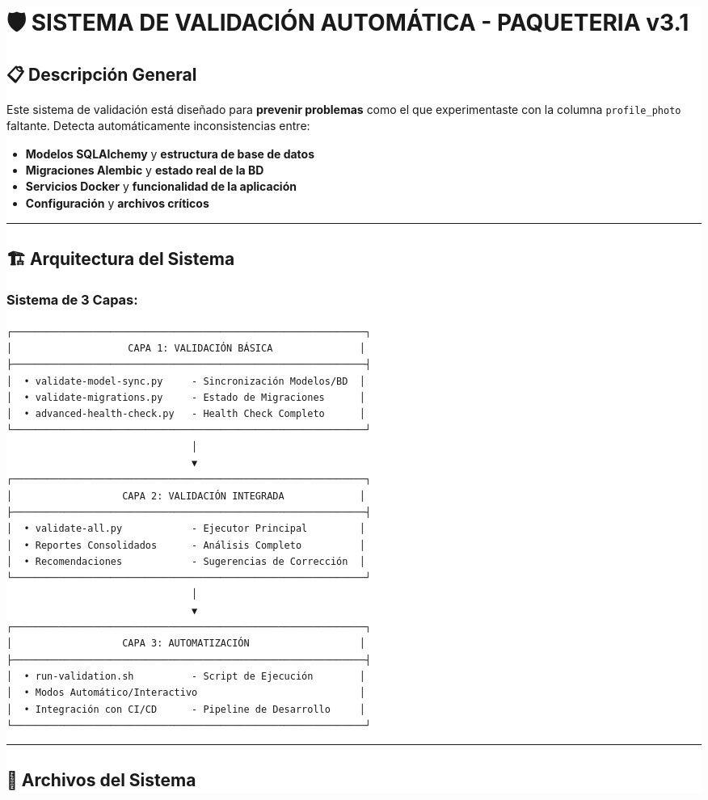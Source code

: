 # 🛡️ **SISTEMA DE VALIDACIÓN AUTOMÁTICA - PAQUETERIA v3.1**

## 📋 **Descripción General**

Este sistema de validación está diseñado para **prevenir problemas** como el que experimentaste con la columna `profile_photo` faltante. Detecta automáticamente inconsistencias entre:

- **Modelos SQLAlchemy** y **estructura de base de datos**
- **Migraciones Alembic** y **estado real de la BD**
- **Servicios Docker** y **funcionalidad de la aplicación**
- **Configuración** y **archivos críticos**

---

## 🏗️ **Arquitectura del Sistema**

### **Sistema de 3 Capas:**

```
┌─────────────────────────────────────────────────────────────┐
│                    CAPA 1: VALIDACIÓN BÁSICA               │
├─────────────────────────────────────────────────────────────┤
│  • validate-model-sync.py     - Sincronización Modelos/BD  │
│  • validate-migrations.py     - Estado de Migraciones      │
│  • advanced-health-check.py   - Health Check Completo      │
└─────────────────────────────────────────────────────────────┘
                                │
                                ▼
┌─────────────────────────────────────────────────────────────┐
│                   CAPA 2: VALIDACIÓN INTEGRADA             │
├─────────────────────────────────────────────────────────────┤
│  • validate-all.py            - Ejecutor Principal         │
│  • Reportes Consolidados      - Análisis Completo          │
│  • Recomendaciones            - Sugerencias de Corrección  │
└─────────────────────────────────────────────────────────────┘
                                │
                                ▼
┌─────────────────────────────────────────────────────────────┐
│                   CAPA 3: AUTOMATIZACIÓN                   │
├─────────────────────────────────────────────────────────────┤
│  • run-validation.sh          - Script de Ejecución        │
│  • Modos Automático/Interactivo                            │
│  • Integración con CI/CD      - Pipeline de Desarrollo     │
└─────────────────────────────────────────────────────────────┘
```

---

## 📁 **Archivos del Sistema**
